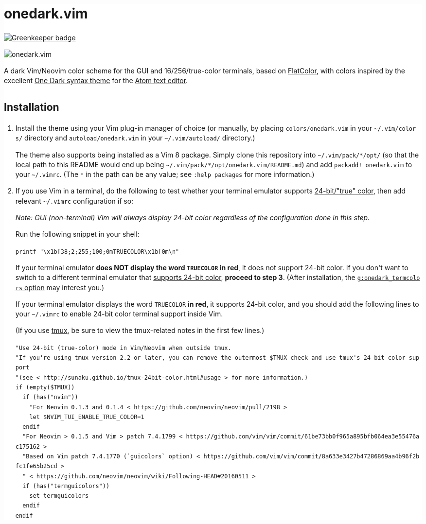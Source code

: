 # onedark.vim

[![Greenkeeper badge](https://badges.greenkeeper.io/joshdick/onedark.vim.svg)](https://greenkeeper.io/)

![onedark.vim](https://raw.githubusercontent.com/joshdick/onedark.vim/master/img/readme_header.png)

A dark Vim/Neovim color scheme for the GUI and 16/256/true-color terminals, based on [FlatColor](https://github.com/MaxSt/FlatColor), with colors inspired by the excellent [One Dark syntax theme](https://github.com/atom/one-dark-syntax) for the [Atom text editor](https://atom.io).

## Installation

1. Install the theme using your Vim plug-in manager of choice (or manually, by placing `colors/onedark.vim` in your `~/.vim/colors/` directory and `autoload/onedark.vim` in your `~/.vim/autoload/` directory.)

   The theme also supports being installed as a Vim 8 package. Simply clone this repository into `~/.vim/pack/*/opt/` (so that the local path to this README would end up being `~/.vim/pack/*/opt/onedark.vim/README.md`) and add `packadd! onedark.vim` to your `~/.vimrc`. (The `*` in the path can be any value; see `:help packages` for more information.)

2. If you use Vim in a terminal, do the following to test whether your terminal emulator supports [24-bit/"true" color](https://gist.github.com/XVilka/8346728), then add relevant `~/.vimrc` configuration if so:

   _Note: GUI (non-terminal) Vim will always display 24-bit color regardless of the configuration done in this step._

   Run the following snippet in your shell:

   ```shell
   printf "\x1b[38;2;255;100;0mTRUECOLOR\x1b[0m\n"
   ```

   If your terminal emulator **does NOT display the word `TRUECOLOR` in red**, it does not support 24-bit color. If you don't want to switch to a different terminal emulator that [supports 24-bit color](https://gist.github.com/XVilka/8346728), **proceed to step 3**. (After installation, the [`g:onedark_termcolors` option](#options) may interest you.)

   If your terminal emulator displays the word `TRUECOLOR` **in red**, it supports 24-bit color, and you should add the following lines to your `~/.vimrc` to enable 24-bit color terminal support inside Vim.

   (If you use [tmux](https://tmux.github.io/), be sure to view the tmux-related notes in the first few lines.)

   ```vim
   "Use 24-bit (true-color) mode in Vim/Neovim when outside tmux.
   "If you're using tmux version 2.2 or later, you can remove the outermost $TMUX check and use tmux's 24-bit color support
   "(see < http://sunaku.github.io/tmux-24bit-color.html#usage > for more information.)
   if (empty($TMUX))
     if (has("nvim"))
       "For Neovim 0.1.3 and 0.1.4 < https://github.com/neovim/neovim/pull/2198 >
       let $NVIM_TUI_ENABLE_TRUE_COLOR=1
     endif
     "For Neovim > 0.1.5 and Vim > patch 7.4.1799 < https://github.com/vim/vim/commit/61be73bb0f965a895bfb064ea3e55476ac175162 >
     "Based on Vim patch 7.4.1770 (`guicolors` option) < https://github.com/vim/vim/commit/8a633e3427b47286869aa4b96f2bfc1fe65b25cd >
     " < https://github.com/neovim/neovim/wiki/Following-HEAD#20160511 >
     if (has("termguicolors"))
       set termguicolors
     endif
   endif
   ```

